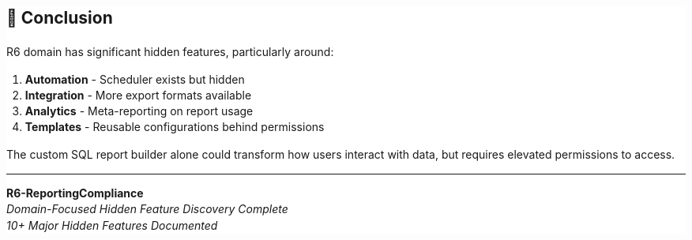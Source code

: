 ## 🎯 Conclusion

R6 domain has significant hidden features, particularly around:
1. **Automation** - Scheduler exists but hidden
2. **Integration** - More export formats available
3. **Analytics** - Meta-reporting on report usage
4. **Templates** - Reusable configurations behind permissions

The custom SQL report builder alone could transform how users interact with data, but requires elevated permissions to access.

---

**R6-ReportingCompliance**  
*Domain-Focused Hidden Feature Discovery Complete*  
*10+ Major Hidden Features Documented*